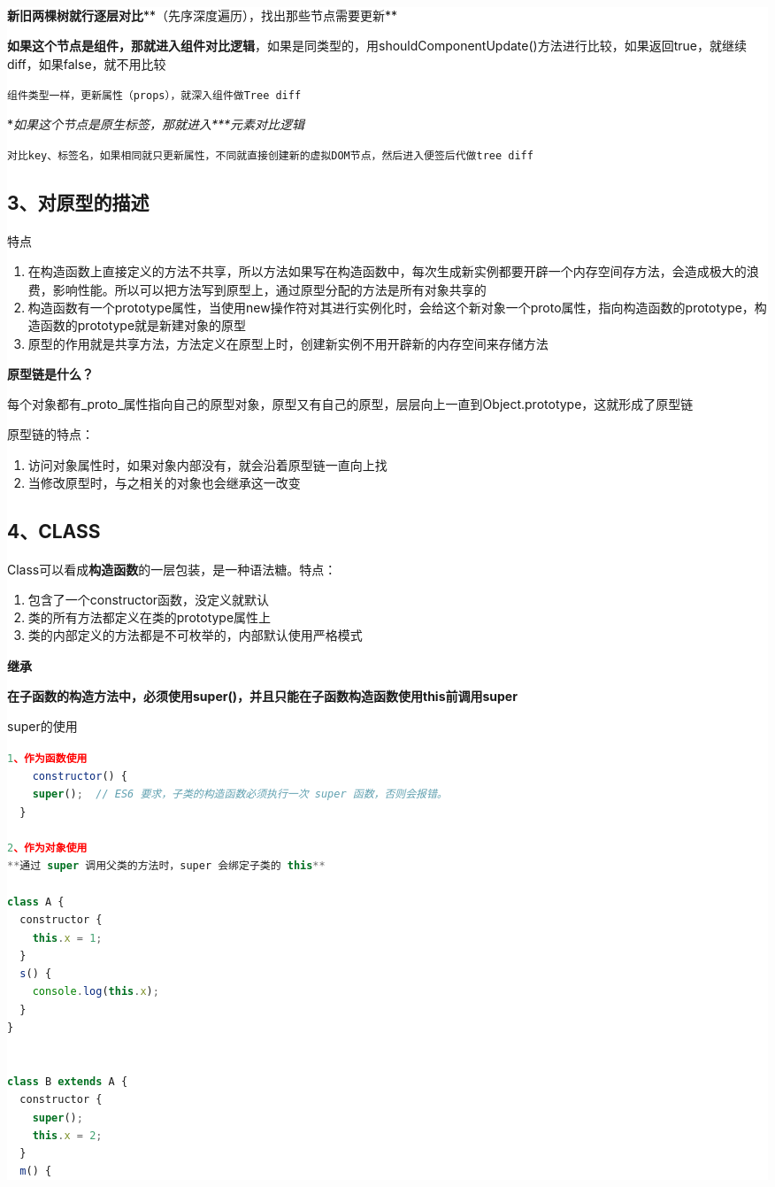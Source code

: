 **新旧两棵树就行逐层对比****（先序深度遍历），找出那些节点需要更新**

**如果这个节点是组件，那就进入组件对比逻辑**，如果是同类型的，用shouldComponentUpdate()方法进行比较，如果返回true，就继续diff，如果false，就不用比较

```
组件类型一样，更新属性（props），就深入组件做Tree diff
```

**如果这个节点是原生标签，那就进入\**\**元素对比逻辑**

```
对比key、标签名，如果相同就只更新属性，不同就直接创建新的虚拟DOM节点，然后进入便签后代做tree diff
```

## 3、对原型的描述

特点

1. 在构造函数上直接定义的方法不共享，所以方法如果写在构造函数中，每次生成新实例都要开辟一个内存空间存方法，会造成极大的浪费，影响性能。所以可以把方法写到原型上，通过原型分配的方法是所有对象共享的
2. 构造函数有一个prototype属性，当使用new操作符对其进行实例化时，会给这个新对象一个proto属性，指向构造函数的prototype，构造函数的prototype就是新建对象的原型
3. 原型的作用就是共享方法，方法定义在原型上时，创建新实例不用开辟新的内存空间来存储方法

**原型链是什么？**

每个对象都有_proto_属性指向自己的原型对象，原型又有自己的原型，层层向上一直到Object.prototype，这就形成了原型链

原型链的特点：

1. 访问对象属性时，如果对象内部没有，就会沿着原型链一直向上找
2. 当修改原型时，与之相关的对象也会继承这一改变

## 4、CLASS

Class可以看成**构造函数**的一层包装，是一种语法糖。特点：

1. 包含了一个constructor函数，没定义就默认
2. 类的所有方法都定义在类的prototype属性上
3. 类的内部定义的方法都是不可枚举的，内部默认使用严格模式

**继承**

**在子函数的构造方法中，必须使用super()，并且只能在子函数构造函数使用this前调用super**

super的使用

```JavaScript
1、作为函数使用
    constructor() {
    super();  // ES6 要求，子类的构造函数必须执行一次 super 函数，否则会报错。
  }

2、作为对象使用
**通过 super 调用父类的方法时，super 会绑定子类的 this**

class A {
  constructor {
    this.x = 1;
  }
  s() {
    console.log(this.x);
  }
}


class B extends A {
  constructor {
    super();
    this.x = 2;
  }
  m() {
```
